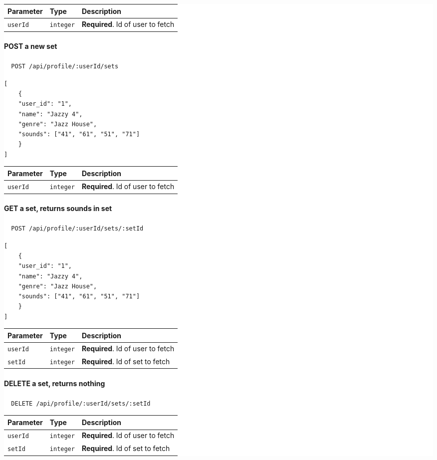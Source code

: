 | Parameter | Type     | Description                       |
| :-------- | :------- | :-------------------------------- |
| `userId`      | `integer` | **Required**. Id of user to fetch |

#### POST a new set

```http
  POST /api/profile/:userId/sets
```

```
[
    {
    "user_id": "1",
    "name": "Jazzy 4",
    "genre": "Jazz House",
    "sounds": ["41", "61", "51", "71"]
    }
]
```

| Parameter | Type     | Description                       |
| :-------- | :------- | :-------------------------------- |
| `userId`      | `integer` | **Required**. Id of user to fetch |

#### GET a set, returns sounds in set

```http
  POST /api/profile/:userId/sets/:setId
```

```
[
    {
    "user_id": "1",
    "name": "Jazzy 4",
    "genre": "Jazz House",
    "sounds": ["41", "61", "51", "71"]
    }
]
```

| Parameter | Type     | Description                       |
| :-------- | :------- | :-------------------------------- |
| `userId`      | `integer` | **Required**. Id of user to fetch
| `setId`      | `integer` | **Required**. Id of set to fetch


#### DELETE a set, returns nothing

```http
  DELETE /api/profile/:userId/sets/:setId
```

| Parameter | Type     | Description                       |
| :-------- | :------- | :-------------------------------- |
| `userId`      | `integer` | **Required**. Id of user to fetch
| `setId`      | `integer` | **Required**. Id of set to fetch
